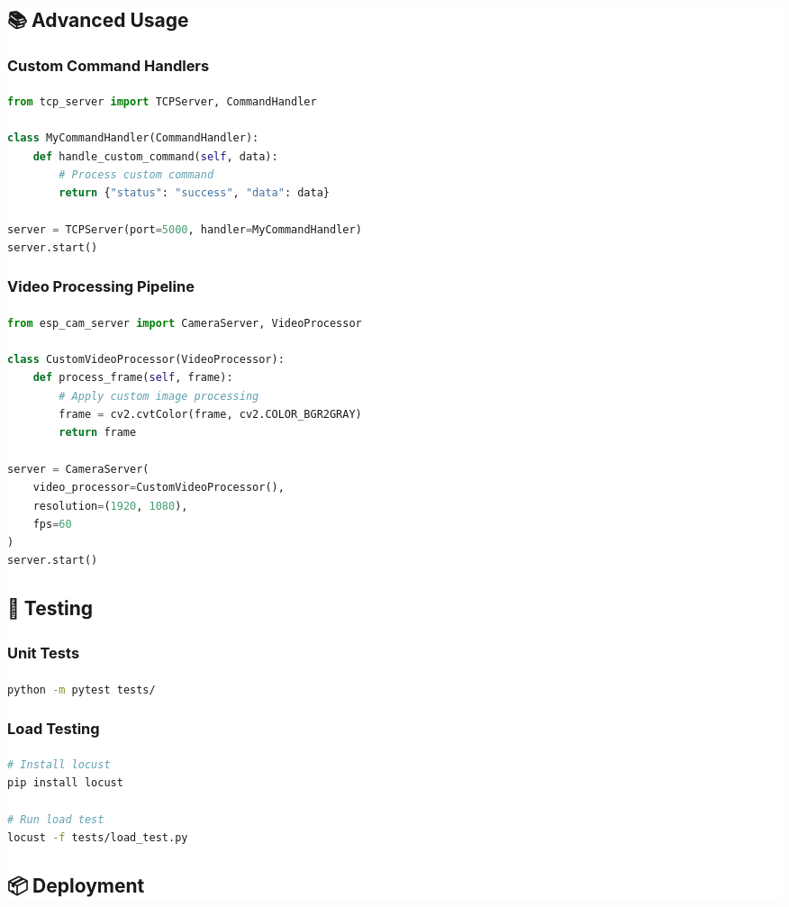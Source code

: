 ## 📚 Advanced Usage

### Custom Command Handlers
```python
from tcp_server import TCPServer, CommandHandler

class MyCommandHandler(CommandHandler):
    def handle_custom_command(self, data):
        # Process custom command
        return {"status": "success", "data": data}

server = TCPServer(port=5000, handler=MyCommandHandler)
server.start()
```

### Video Processing Pipeline
```python
from esp_cam_server import CameraServer, VideoProcessor

class CustomVideoProcessor(VideoProcessor):
    def process_frame(self, frame):
        # Apply custom image processing
        frame = cv2.cvtColor(frame, cv2.COLOR_BGR2GRAY)
        return frame

server = CameraServer(
    video_processor=CustomVideoProcessor(),
    resolution=(1920, 1080),
    fps=60
)
server.start()
```

## 🧪 Testing

### Unit Tests
```bash
python -m pytest tests/
```

### Load Testing
```bash
# Install locust
pip install locust

# Run load test
locust -f tests/load_test.py
```

## 📦 Deployment
